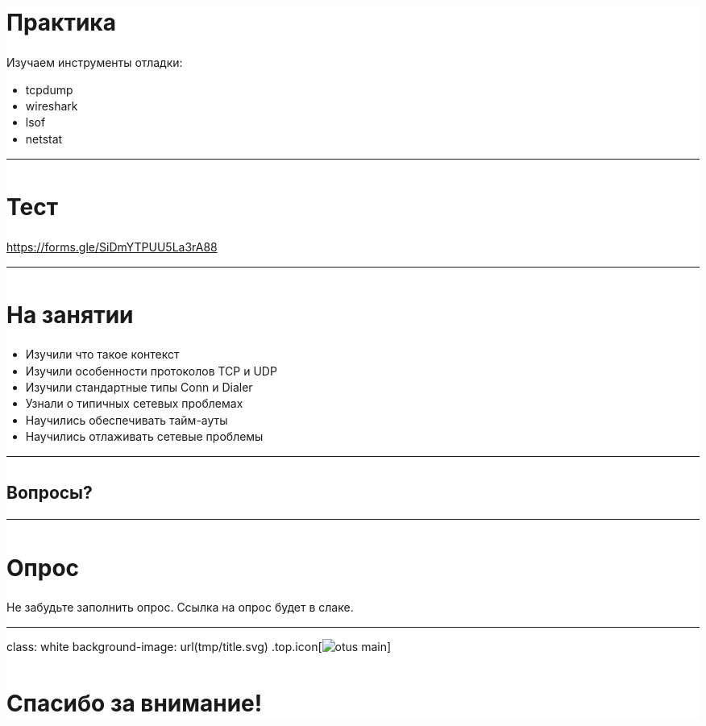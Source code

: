 # Практика

Изучаем инструменты отладки:
- tcpdump
- wireshark
- lsof
- netstat

---

# Тест

https://forms.gle/SiDmYTPUU5La3rA88

---


# На занятии

- Изучили что такое контекст
- Изучили особенности протоколов TCP и UDP
- Изучили стандартные типы Conn и Dialer
- Узнали о типичных сетевых проблемах
- Научились обеспечивать тайм-ауты
- Научились отлаживать сетевые проблемы

---

## Вопросы?

---

# Опрос

Не забудьте заполнить опрос. Ссылка на опрос будет в слаке.

---

class: white
background-image: url(tmp/title.svg)
.top.icon[![otus main](https://drive.google.com/uc?id=18Jw9bQvL3KHfhGWNjqyQ3ihR3fV3tmk8)]

# Спасибо за внимание!